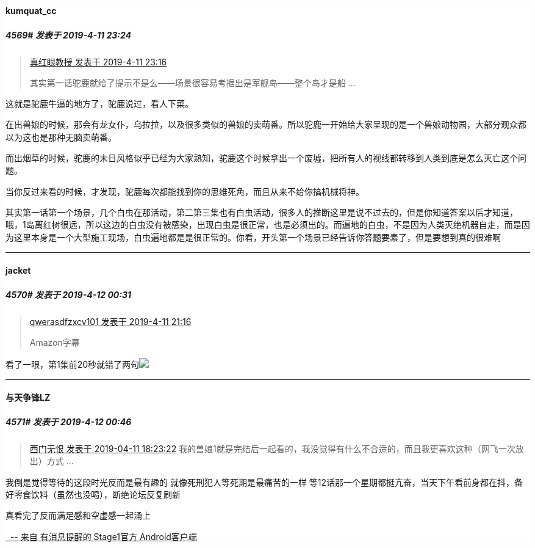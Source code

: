####  kumquat_cc  
##### 4569#       发表于 2019-4-11 23:24



<blockquote><a href="httphttps://bbs.saraba1st.com/2b/forum.php?mod=redirect&amp;goto=findpost&amp;pid=43267797&amp;ptid=1572029" target="_blank">真红眼教授 发表于 2019-4-11 23:16</a>

其实第一话驼鹿就给了提示不是么——场景很容易考据出是军舰岛——整个岛才是船 ...</blockquote>
这就是驼鹿牛逼的地方了，驼鹿说过，看人下菜。


在出兽娘的时候，那会有龙女仆，乌拉拉，以及很多类似的兽娘的卖萌番。所以驼鹿一开始给大家呈现的是一个兽娘动物园，大部分观众都以为这也是那种无脑卖萌番。


而出烟草的时候，驼鹿的末日风格似乎已经为大家熟知，驼鹿这个时候拿出一个废墟，把所有人的视线都转移到人类到底是怎么灭亡这个问题。


当你反过来看的时候，才发现，驼鹿每次都能找到你的思维死角，而且从来不给你搞机械将神。


其实第一话第一个场景，几个白虫在那活动，第二第三集也有白虫活动，很多人的推断这里是说不过去的，但是你知道答案以后才知道，哦，1岛离红树很远，所以这边的白虫没有被感染，出现白虫是很正常，也是必须出的。而遍地的白虫，不是因为人类灭绝机器自走，而是因为这里本身是一个大型施工现场，白虫遍地都是是很正常的。你看，开头第一个场景已经告诉你答题要素了，但是要想到真的很难啊







*****

####  jacket  
##### 4570#       发表于 2019-4-12 00:31



<blockquote><a href="httphttps://bbs.saraba1st.com/2b/forum.php?mod=redirect&amp;goto=findpost&amp;pid=43266557&amp;ptid=1572029" target="_blank">qwerasdfzxcv101 发表于 2019-4-11 21:16</a>

Amazon字幕</blockquote>
看了一眼，第1集前20秒就错了两句<img src="https://static.saraba1st.com/image/smiley/face2017/068.png" referrerpolicy="no-referrer">







*****

####  与天争锋LZ  
##### 4571#       发表于 2019-4-12 00:46



<blockquote><a href="httphttps://bbs.saraba1st.com/2b/forum.php?mod=redirect&amp;goto=findpost&amp;pid=43264591&amp;ptid=1572029" target="_blank">西门无恨 发表于 2019-04-11 18:23:22</a>
我的兽娘1就是完结后一起看的，我没觉得有什么不合适的，而且我更喜欢这种（网飞一次放出）方式 ...</blockquote>我倒是觉得等待的这段时光反而是最有趣的
就像死刑犯人等死期是最痛苦的一样
等12话那一个星期都挺亢奋，当天下午看前身都在抖，备好零食饮料（虽然也没喝），断绝论坛反复刷新

真看完了反而满足感和空虚感一起涌上

[  -- 来自 有消息提醒的 Stage1官方 Android客户端](https://www.coolapk.com/apk/140634)
